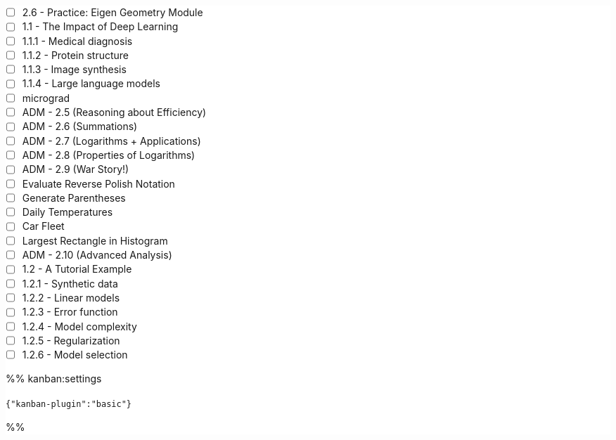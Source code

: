 - [ ] 2.6 - Practice: Eigen Geometry Module
- [ ] 1.1 - The Impact of Deep Learning
- [ ] 1.1.1 - Medical diagnosis
- [ ] 1.1.2 - Protein structure
- [ ] 1.1.3 - Image synthesis
- [ ] 1.1.4 - Large language models
- [ ] micrograd
- [ ] ADM - 2.5 (Reasoning about Efficiency)
- [ ] ADM - 2.6 (Summations)
- [ ] ADM - 2.7 (Logarithms + Applications)
- [ ] ADM - 2.8 (Properties of Logarithms)
- [ ] ADM - 2.9 (War Story!)
- [ ] Evaluate Reverse Polish Notation
- [ ] Generate Parentheses
- [ ] Daily Temperatures
- [ ] Car Fleet
- [ ] Largest Rectangle in Histogram
- [ ] ADM - 2.10 (Advanced Analysis)
- [ ] 1.2 - A Tutorial Example
- [ ] 1.2.1 - Synthetic data
- [ ] 1.2.2 - Linear models
- [ ] 1.2.3 - Error function
- [ ] 1.2.4 - Model complexity
- [ ] 1.2.5 - Regularization
- [ ] 1.2.6 - Model selection

%% kanban:settings
```
{"kanban-plugin":"basic"}
```
%%